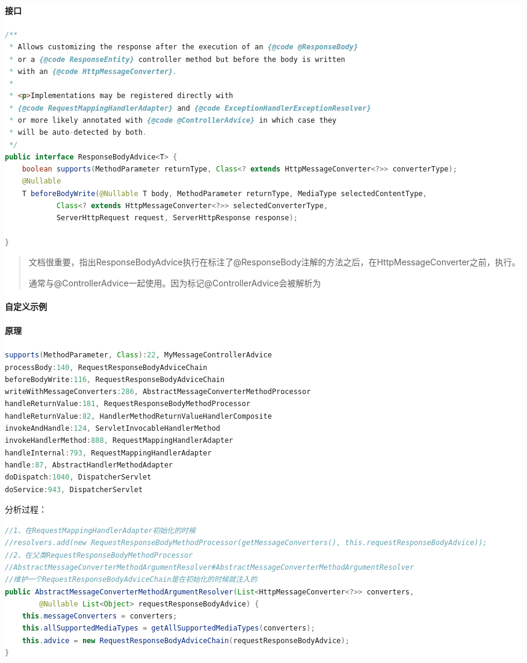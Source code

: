 #### 接口

```java
/**
 * Allows customizing the response after the execution of an {@code @ResponseBody}
 * or a {@code ResponseEntity} controller method but before the body is written
 * with an {@code HttpMessageConverter}.
 *
 * <p>Implementations may be registered directly with
 * {@code RequestMappingHandlerAdapter} and {@code ExceptionHandlerExceptionResolver}
 * or more likely annotated with {@code @ControllerAdvice} in which case they
 * will be auto-detected by both.
 */
public interface ResponseBodyAdvice<T> {
	boolean supports(MethodParameter returnType, Class<? extends HttpMessageConverter<?>> converterType);
	@Nullable
	T beforeBodyWrite(@Nullable T body, MethodParameter returnType, MediaType selectedContentType,
			Class<? extends HttpMessageConverter<?>> selectedConverterType,
			ServerHttpRequest request, ServerHttpResponse response);

}
```

> 文档很重要，指出ResponseBodyAdvice执行在标注了@ResponseBody注解的方法之后，在HttpMessageConverter之前，执行。
>
> 通常与@ControllerAdvice一起使用。因为标记@ControllerAdvice会被解析为

#### 自定义示例

```java

```



#### 原理

```java
supports(MethodParameter, Class):22, MyMessageControllerAdvice
processBody:140, RequestResponseBodyAdviceChain
beforeBodyWrite:116, RequestResponseBodyAdviceChain
writeWithMessageConverters:286, AbstractMessageConverterMethodProcessor
handleReturnValue:181, RequestResponseBodyMethodProcessor
handleReturnValue:82, HandlerMethodReturnValueHandlerComposite
invokeAndHandle:124, ServletInvocableHandlerMethod
invokeHandlerMethod:888, RequestMappingHandlerAdapter
handleInternal:793, RequestMappingHandlerAdapter
handle:87, AbstractHandlerMethodAdapter
doDispatch:1040, DispatcherServlet
doService:943, DispatcherServlet
```

分析过程：

```java
//1、在RequestMappingHandlerAdapter初始化的时候
//resolvers.add(new RequestResponseBodyMethodProcessor(getMessageConverters(), this.requestResponseBodyAdvice));
//2、在父类RequestResponseBodyMethodProcessor
//AbstractMessageConverterMethodArgumentResolver#AbstractMessageConverterMethodArgumentResolver
//维护一个RequestResponseBodyAdviceChain是在初始化的时候就注入的
public AbstractMessageConverterMethodArgumentResolver(List<HttpMessageConverter<?>> converters,
		@Nullable List<Object> requestResponseBodyAdvice) {
	this.messageConverters = converters;
	this.allSupportedMediaTypes = getAllSupportedMediaTypes(converters);
	this.advice = new RequestResponseBodyAdviceChain(requestResponseBodyAdvice);
}
```